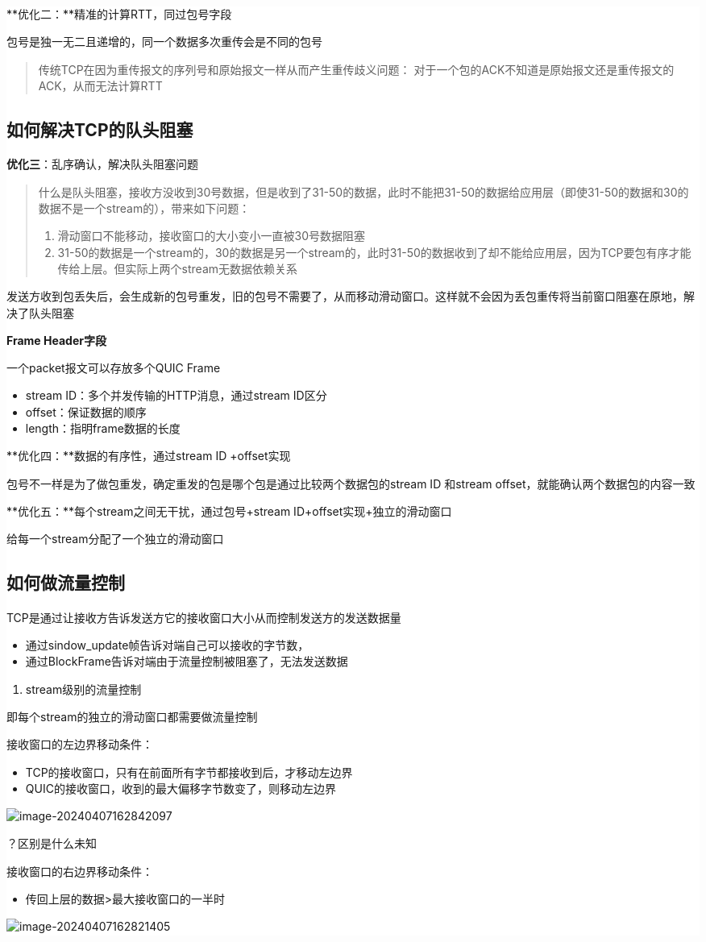 **优化二：**精准的计算RTT，同过包号字段

包号是独一无二且递增的，同一个数据多次重传会是不同的包号

> 传统TCP在因为重传报文的序列号和原始报文一样从而产生重传歧义问题：
> 对于一个包的ACK不知道是原始报文还是重传报文的ACK，从而无法计算RTT

## 如何解决TCP的队头阻塞

**优化三**：乱序确认，解决队头阻塞问题

> 什么是队头阻塞，接收方没收到30号数据，但是收到了31-50的数据，此时不能把31-50的数据给应用层（即使31-50的数据和30的数据不是一个stream的），带来如下问题：
>
> 1. 滑动窗口不能移动，接收窗口的大小变小一直被30号数据阻塞
> 2. 31-50的数据是一个stream的，30的数据是另一个stream的，此时31-50的数据收到了却不能给应用层，因为TCP要包有序才能传给上层。但实际上两个stream无数据依赖关系

发送方收到包丢失后，会生成新的包号重发，旧的包号不需要了，从而移动滑动窗口。这样就不会因为丢包重传将当前窗口阻塞在原地，解决了队头阻塞

**Frame Header字段**

一个packet报文可以存放多个QUIC Frame

- stream ID：多个并发传输的HTTP消息，通过stream ID区分
- offset：保证数据的顺序
- length：指明frame数据的长度

**优化四：**数据的有序性，通过stream ID +offset实现

包号不一样是为了做包重发，确定重发的包是哪个包是通过比较两个数据包的stream ID 和stream offset，就能确认两个数据包的内容一致

**优化五：**每个stream之间无干扰，通过包号+stream ID+offset实现+独立的滑动窗口

给每一个stream分配了一个独立的滑动窗口

## 如何做流量控制

TCP是通过让接收方告诉发送方它的接收窗口大小从而控制发送方的发送数据量

- 通过sindow_update帧告诉对端自己可以接收的字节数，
- 通过BlockFrame告诉对端由于流量控制被阻塞了，无法发送数据

1. stream级别的流量控制

即每个stream的独立的滑动窗口都需要做流量控制

接收窗口的左边界移动条件：

- TCP的接收窗口，只有在前面所有字节都接收到后，才移动左边界
- QUIC的接收窗口，收到的最大偏移字节数变了，则移动左边界

![image-20240407162842097](/网络编程\基础/./image-20240407162842097.png)

？区别是什么未知

接收窗口的右边界移动条件：

- 传回上层的数据>最大接收窗口的一半时

![image-20240407162821405](/网络编程\基础/./image-20240407162821405.png)
